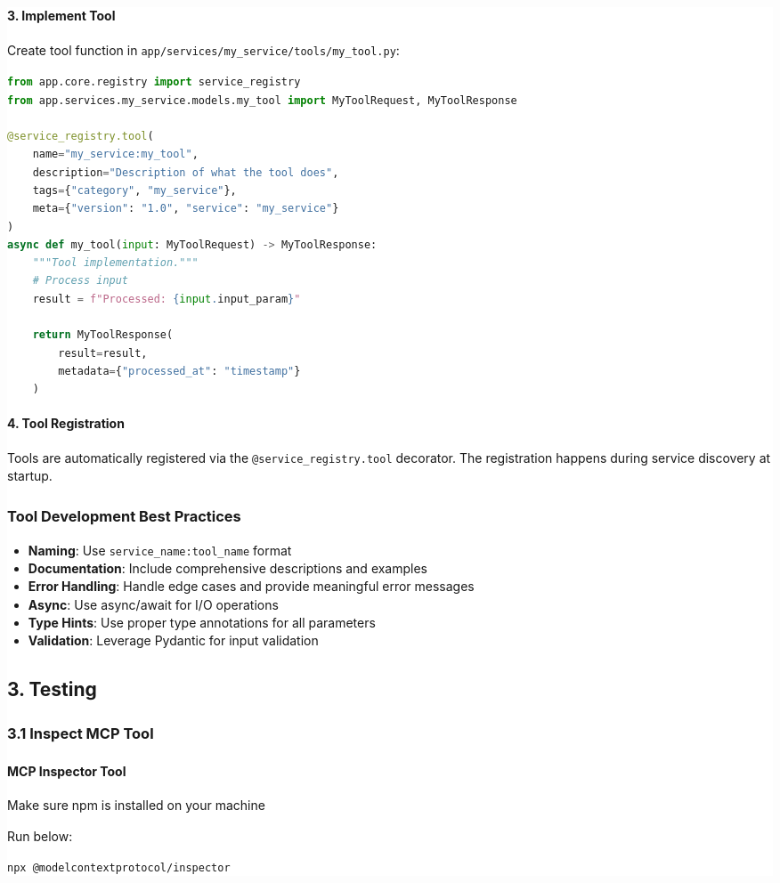 #### 3. Implement Tool
Create tool function in `app/services/my_service/tools/my_tool.py`:

```python
from app.core.registry import service_registry
from app.services.my_service.models.my_tool import MyToolRequest, MyToolResponse

@service_registry.tool(
    name="my_service:my_tool",
    description="Description of what the tool does",
    tags={"category", "my_service"},
    meta={"version": "1.0", "service": "my_service"}
)
async def my_tool(input: MyToolRequest) -> MyToolResponse:
    """Tool implementation."""
    # Process input
    result = f"Processed: {input.input_param}"

    return MyToolResponse(
        result=result,
        metadata={"processed_at": "timestamp"}
    )
```

#### 4. Tool Registration
Tools are automatically registered via the `@service_registry.tool` decorator. The registration happens during service discovery at startup.

### Tool Development Best Practices

- **Naming**: Use `service_name:tool_name` format
- **Documentation**: Include comprehensive descriptions and examples
- **Error Handling**: Handle edge cases and provide meaningful error messages
- **Async**: Use async/await for I/O operations
- **Type Hints**: Use proper type annotations for all parameters
- **Validation**: Leverage Pydantic for input validation

## 3. Testing

### 3.1 Inspect MCP Tool
#### MCP Inspector Tool

Make sure npm is installed on your machine

Run below:
```sh
npx @modelcontextprotocol/inspector
```
